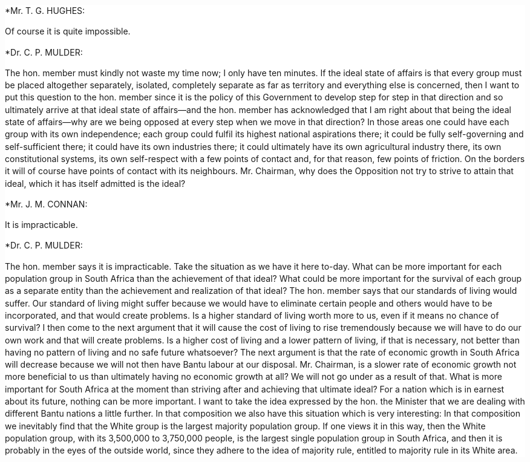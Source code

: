 <speech by="#hughes">

<from>*Mr. <person refersTo="hansard_za">T. G. HUGHES</person>:</from>

<p>Of course it is quite impossible.</p>

</speech>

<speech by="#mulder">

<from>*Dr. <person refersTo="hansard_za">C. P. MULDER</person>:</from>

<p>The hon. member must kindly not waste my time now; I only have ten minutes. If the ideal state of affairs is that every group must be placed altogether separately, isolated, completely separate as far as territory and everything else is concerned, then I want to put this question to the hon. member since it is the policy of this Government to develop step for step in that direction and so ultimately arrive at that ideal state of affairs&#x2014;and the hon. member has acknowledged that I am right about that being the ideal state of affairs&#x2014;why are we being opposed at every step when we move in that direction&#x003F; In those areas one could have each group with its own independence; each group could fulfil its highest national aspirations there; it could be fully self-governing and self-sufficient there; it could have its own industries there; it could ultimately have its own agricultural industry there, its own constitutional systems, its own self-respect with a few points of contact and, for that reason, few points of friction. On the borders it will of course have points of contact with its neighbours. Mr. Chairman, why does the Opposition not try to strive to attain that ideal, which it has itself admitted is the ideal&#x003F;</p>

</speech>

<speech by="#connan_">

<from>*Mr. <person refersTo="hansard_za">J. M. CONNAN</person>:</from>

<p>It is impracticable.</p>

</speech>

<speech by="#mulder">

<from>*Dr. <person refersTo="hansard_za">C. P. MULDER</person>:</from>

<p>The hon. member says it is impracticable. Take the situation as we have it here to-day. What can be more important for each population group in South Africa than the achievement of that ideal&#x003F; What could be more important for the survival of each group as a separate entity than the achievement and realization of that ideal&#x003F; The hon. member says that our standards of living would suffer. Our standard of living might suffer because we would have to eliminate certain people and others would have to be incorporated, and that would create problems. Is a higher standard of living worth more to us, even if it means no chance of survival&#x003F; I then come to the next argument that it will cause the cost of living to rise tremendously because we will have to do our own work and that will create problems. Is a higher cost of living and a lower pattern of living, if that is necessary, not better than having no pattern of living and no safe future whatsoever&#x003F; The next argument is that the rate of economic growth in South Africa will decrease because we will not then have Bantu labour at our disposal. Mr. Chairman, is a slower rate of economic growth not more beneficial to us than ultimately having no economic growth at all&#x003F; We will not go under as a result of that. What is more important for South Africa at the moment than striving after and achieving that ultimate ideal&#x003F; For a nation which is in earnest about its future, nothing can be more <span class="col_4121-4122" refersTo="page_0640"/>important. I want to take the idea expressed by the hon. the Minister that we are dealing with different Bantu nations a little further. In that composition we also have this situation which is very interesting: In that composition we inevitably find that the White group is the largest majority population group. If one views it in this way, then the White population group, with its 3,500,000 to 3,750,000 people, is the largest single population group in South Africa, and then it is probably in the eyes of the outside world, since they adhere to the idea of majority rule, entitled to majority rule in its White area.</p>
